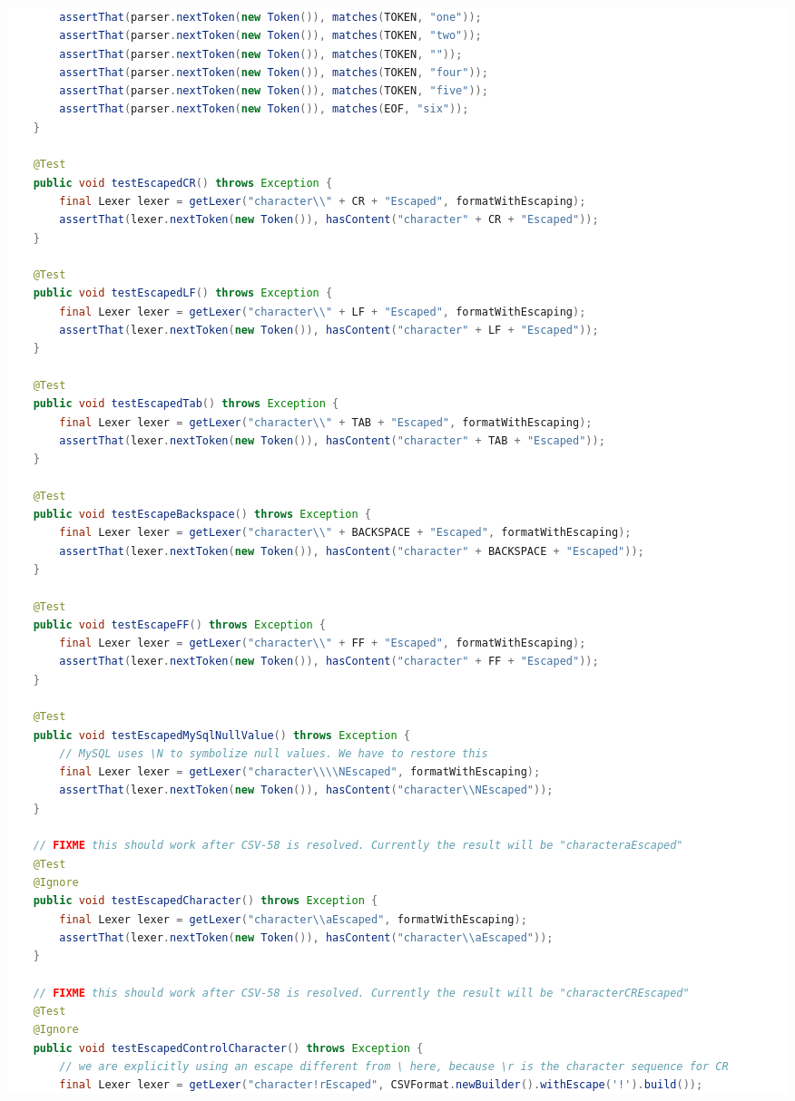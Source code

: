 ```java
        assertThat(parser.nextToken(new Token()), matches(TOKEN, "one"));
        assertThat(parser.nextToken(new Token()), matches(TOKEN, "two"));
        assertThat(parser.nextToken(new Token()), matches(TOKEN, ""));
        assertThat(parser.nextToken(new Token()), matches(TOKEN, "four"));
        assertThat(parser.nextToken(new Token()), matches(TOKEN, "five"));
        assertThat(parser.nextToken(new Token()), matches(EOF, "six"));
    }

    @Test
    public void testEscapedCR() throws Exception {
        final Lexer lexer = getLexer("character\\" + CR + "Escaped", formatWithEscaping);
        assertThat(lexer.nextToken(new Token()), hasContent("character" + CR + "Escaped"));
    }

    @Test
    public void testEscapedLF() throws Exception {
        final Lexer lexer = getLexer("character\\" + LF + "Escaped", formatWithEscaping);
        assertThat(lexer.nextToken(new Token()), hasContent("character" + LF + "Escaped"));
    }

    @Test
    public void testEscapedTab() throws Exception {
        final Lexer lexer = getLexer("character\\" + TAB + "Escaped", formatWithEscaping);
        assertThat(lexer.nextToken(new Token()), hasContent("character" + TAB + "Escaped"));
    }

    @Test
    public void testEscapeBackspace() throws Exception {
        final Lexer lexer = getLexer("character\\" + BACKSPACE + "Escaped", formatWithEscaping);
        assertThat(lexer.nextToken(new Token()), hasContent("character" + BACKSPACE + "Escaped"));
    }

    @Test
    public void testEscapeFF() throws Exception {
        final Lexer lexer = getLexer("character\\" + FF + "Escaped", formatWithEscaping);
        assertThat(lexer.nextToken(new Token()), hasContent("character" + FF + "Escaped"));
    }

    @Test
    public void testEscapedMySqlNullValue() throws Exception {
        // MySQL uses \N to symbolize null values. We have to restore this
        final Lexer lexer = getLexer("character\\\\NEscaped", formatWithEscaping);
        assertThat(lexer.nextToken(new Token()), hasContent("character\\NEscaped"));
    }

    // FIXME this should work after CSV-58 is resolved. Currently the result will be "characteraEscaped"
    @Test
    @Ignore
    public void testEscapedCharacter() throws Exception {
        final Lexer lexer = getLexer("character\\aEscaped", formatWithEscaping);
        assertThat(lexer.nextToken(new Token()), hasContent("character\\aEscaped"));
    }

    // FIXME this should work after CSV-58 is resolved. Currently the result will be "characterCREscaped"
    @Test
    @Ignore
    public void testEscapedControlCharacter() throws Exception {
        // we are explicitly using an escape different from \ here, because \r is the character sequence for CR
        final Lexer lexer = getLexer("character!rEscaped", CSVFormat.newBuilder().withEscape('!').build());
```